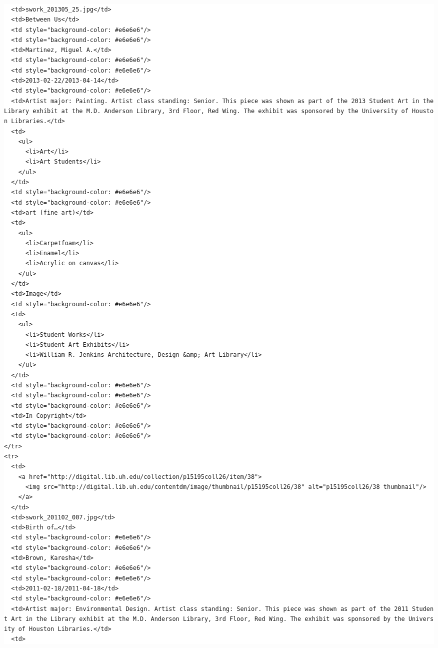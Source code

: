       <td>swork_201305_25.jpg</td>
      <td>Between Us</td>
      <td style="background-color: #e6e6e6"/>
      <td style="background-color: #e6e6e6"/>
      <td>Martinez, Miguel A.</td>
      <td style="background-color: #e6e6e6"/>
      <td style="background-color: #e6e6e6"/>
      <td>2013-02-22/2013-04-14</td>
      <td style="background-color: #e6e6e6"/>
      <td>Artist major: Painting. Artist class standing: Senior. This piece was shown as part of the 2013 Student Art in the Library exhibit at the M.D. Anderson Library, 3rd Floor, Red Wing. The exhibit was sponsored by the University of Houston Libraries.</td>
      <td>
        <ul>
          <li>Art</li>
          <li>Art Students</li>
        </ul>
      </td>
      <td style="background-color: #e6e6e6"/>
      <td style="background-color: #e6e6e6"/>
      <td>art (fine art)</td>
      <td>
        <ul>
          <li>Carpetfoam</li>
          <li>Enamel</li>
          <li>Acrylic on canvas</li>
        </ul>
      </td>
      <td>Image</td>
      <td style="background-color: #e6e6e6"/>
      <td>
        <ul>
          <li>Student Works</li>
          <li>Student Art Exhibits</li>
          <li>William R. Jenkins Architecture, Design &amp; Art Library</li>
        </ul>
      </td>
      <td style="background-color: #e6e6e6"/>
      <td style="background-color: #e6e6e6"/>
      <td style="background-color: #e6e6e6"/>
      <td>In Copyright</td>
      <td style="background-color: #e6e6e6"/>
      <td style="background-color: #e6e6e6"/>
    </tr>
    <tr>
      <td>
        <a href="http://digital.lib.uh.edu/collection/p15195coll26/item/38">
          <img src="http://digital.lib.uh.edu/contentdm/image/thumbnail/p15195coll26/38" alt="p15195coll26/38 thumbnail"/>
        </a>
      </td>
      <td>swork_201102_007.jpg</td>
      <td>Birth of…</td>
      <td style="background-color: #e6e6e6"/>
      <td style="background-color: #e6e6e6"/>
      <td>Brown, Karesha</td>
      <td style="background-color: #e6e6e6"/>
      <td style="background-color: #e6e6e6"/>
      <td>2011-02-18/2011-04-18</td>
      <td style="background-color: #e6e6e6"/>
      <td>Artist major: Environmental Design. Artist class standing: Senior. This piece was shown as part of the 2011 Student Art in the Library exhibit at the M.D. Anderson Library, 3rd Floor, Red Wing. The exhibit was sponsored by the University of Houston Libraries.</td>
      <td>